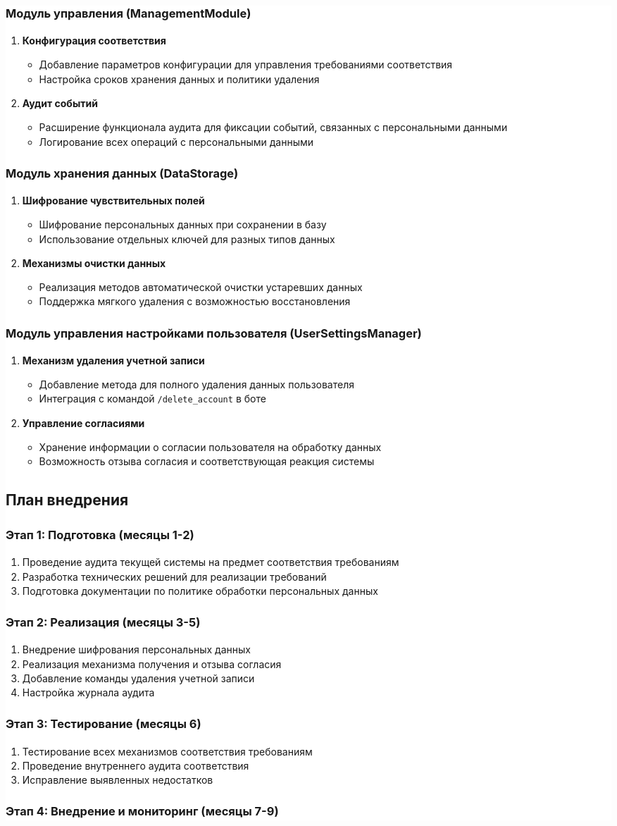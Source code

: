 ### Модуль управления (ManagementModule)

1. **Конфигурация соответствия**
   - Добавление параметров конфигурации для управления требованиями соответствия
   - Настройка сроков хранения данных и политики удаления

2. **Аудит событий**
   - Расширение функционала аудита для фиксации событий, связанных с персональными данными
   - Логирование всех операций с персональными данными

### Модуль хранения данных (DataStorage)

1. **Шифрование чувствительных полей**
   - Шифрование персональных данных при сохранении в базу
   - Использование отдельных ключей для разных типов данных

2. **Механизмы очистки данных**
   - Реализация методов автоматической очистки устаревших данных
   - Поддержка мягкого удаления с возможностью восстановления

### Модуль управления настройками пользователя (UserSettingsManager)

1. **Механизм удаления учетной записи**
   - Добавление метода для полного удаления данных пользователя
   - Интеграция с командой `/delete_account` в боте

2. **Управление согласиями**
   - Хранение информации о согласии пользователя на обработку данных
   - Возможность отзыва согласия и соответствующая реакция системы

## План внедрения

### Этап 1: Подготовка (месяцы 1-2)

1. Проведение аудита текущей системы на предмет соответствия требованиям
2. Разработка технических решений для реализации требований
3. Подготовка документации по политике обработки персональных данных

### Этап 2: Реализация (месяцы 3-5)

1. Внедрение шифрования персональных данных
2. Реализация механизма получения и отзыва согласия
3. Добавление команды удаления учетной записи
4. Настройка журнала аудита

### Этап 3: Тестирование (месяцы 6)

1. Тестирование всех механизмов соответствия требованиям
2. Проведение внутреннего аудита соответствия
3. Исправление выявленных недостатков

### Этап 4: Внедрение и мониторинг (месяцы 7-9)

